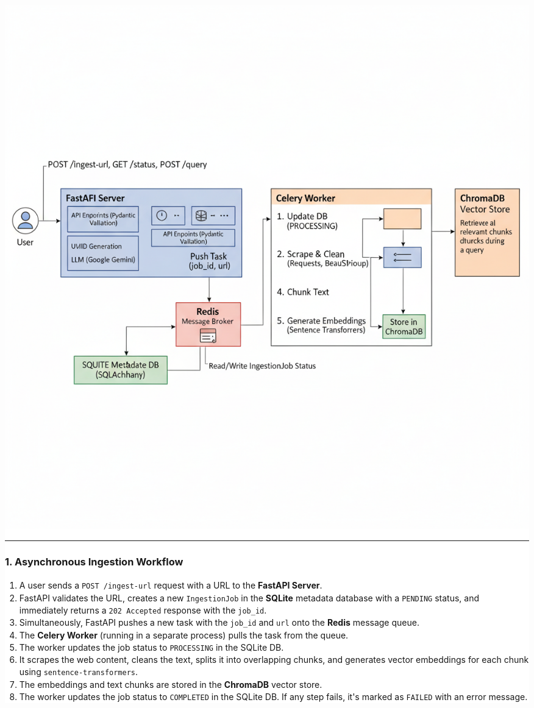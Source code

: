 ![System Architecture Diagram](architecture.png)

-----

### 1. Asynchronous Ingestion Workflow

1.  A user sends a `POST /ingest-url` request with a URL to the **FastAPI Server**.
2.  FastAPI validates the URL, creates a new `IngestionJob` in the **SQLite** metadata database with a `PENDING` status, and immediately returns a `202 Accepted` response with the `job_id`.
3.  Simultaneously, FastAPI pushes a new task with the `job_id` and `url` onto the **Redis** message queue.
4.  The **Celery Worker** (running in a separate process) pulls the task from the queue.
5.  The worker updates the job status to `PROCESSING` in the SQLite DB.
6.  It scrapes the web content, cleans the text, splits it into overlapping chunks, and generates vector embeddings for each chunk using `sentence-transformers`.
7.  The embeddings and text chunks are stored in the **ChromaDB** vector store.
8.  The worker updates the job status to `COMPLETED` in the SQLite DB. If any step fails, it's marked as `FAILED` with an error message.
